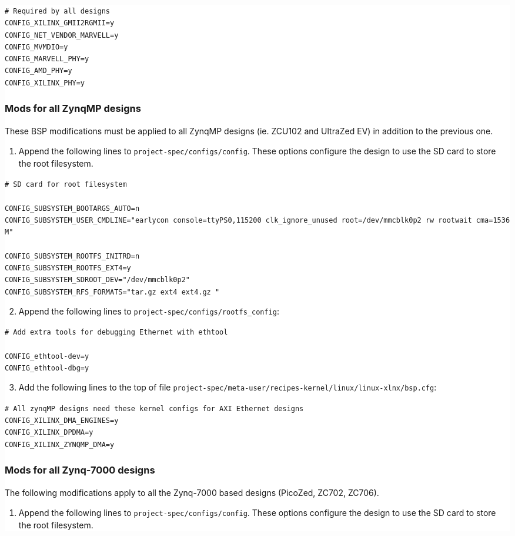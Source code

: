 ```
# Required by all designs
CONFIG_XILINX_GMII2RGMII=y
CONFIG_NET_VENDOR_MARVELL=y
CONFIG_MVMDIO=y
CONFIG_MARVELL_PHY=y
CONFIG_AMD_PHY=y
CONFIG_XILINX_PHY=y
```

### Mods for all ZynqMP designs

These BSP modifications must be applied to all ZynqMP designs (ie. ZCU102 and UltraZed EV) in addition to 
the previous one.

1. Append the following lines to `project-spec/configs/config`. These options configure the design
   to use the SD card to store the root filesystem.

```
# SD card for root filesystem

CONFIG_SUBSYSTEM_BOOTARGS_AUTO=n
CONFIG_SUBSYSTEM_USER_CMDLINE="earlycon console=ttyPS0,115200 clk_ignore_unused root=/dev/mmcblk0p2 rw rootwait cma=1536M"

CONFIG_SUBSYSTEM_ROOTFS_INITRD=n
CONFIG_SUBSYSTEM_ROOTFS_EXT4=y
CONFIG_SUBSYSTEM_SDROOT_DEV="/dev/mmcblk0p2"
CONFIG_SUBSYSTEM_RFS_FORMATS="tar.gz ext4 ext4.gz "
```

2. Append the following lines to `project-spec/configs/rootfs_config`:

```
# Add extra tools for debugging Ethernet with ethtool

CONFIG_ethtool-dev=y
CONFIG_ethtool-dbg=y
```

3. Add the following lines to the top of file `project-spec/meta-user/recipes-kernel/linux/linux-xlnx/bsp.cfg`:

```
# All zynqMP designs need these kernel configs for AXI Ethernet designs
CONFIG_XILINX_DMA_ENGINES=y
CONFIG_XILINX_DPDMA=y
CONFIG_XILINX_ZYNQMP_DMA=y
```

### Mods for all Zynq-7000 designs

The following modifications apply to all the Zynq-7000 based designs (PicoZed, ZC702, ZC706).

1. Append the following lines to `project-spec/configs/config`. These options configure the design
   to use the SD card to store the root filesystem.
